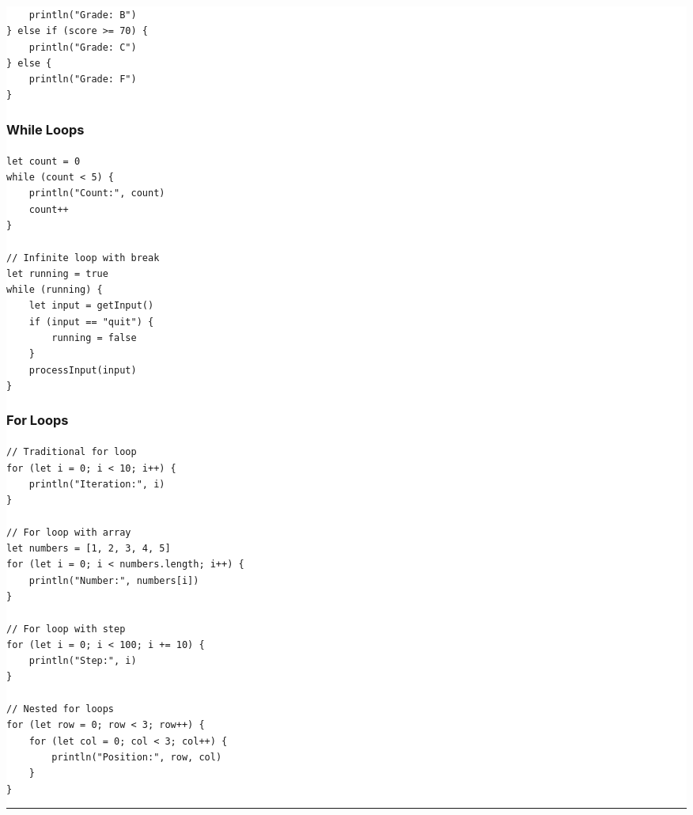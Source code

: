 ```utopia
    println("Grade: B")
} else if (score >= 70) {
    println("Grade: C")
} else {
    println("Grade: F")
}
```

### **While Loops**
```utopia
let count = 0
while (count < 5) {
    println("Count:", count)
    count++
}

// Infinite loop with break
let running = true
while (running) {
    let input = getInput()
    if (input == "quit") {
        running = false
    }
    processInput(input)
}
```

### **For Loops**
```utopia
// Traditional for loop
for (let i = 0; i < 10; i++) {
    println("Iteration:", i)
}

// For loop with array
let numbers = [1, 2, 3, 4, 5]
for (let i = 0; i < numbers.length; i++) {
    println("Number:", numbers[i])
}

// For loop with step
for (let i = 0; i < 100; i += 10) {
    println("Step:", i)
}

// Nested for loops
for (let row = 0; row < 3; row++) {
    for (let col = 0; col < 3; col++) {
        println("Position:", row, col)
    }
}
```

---